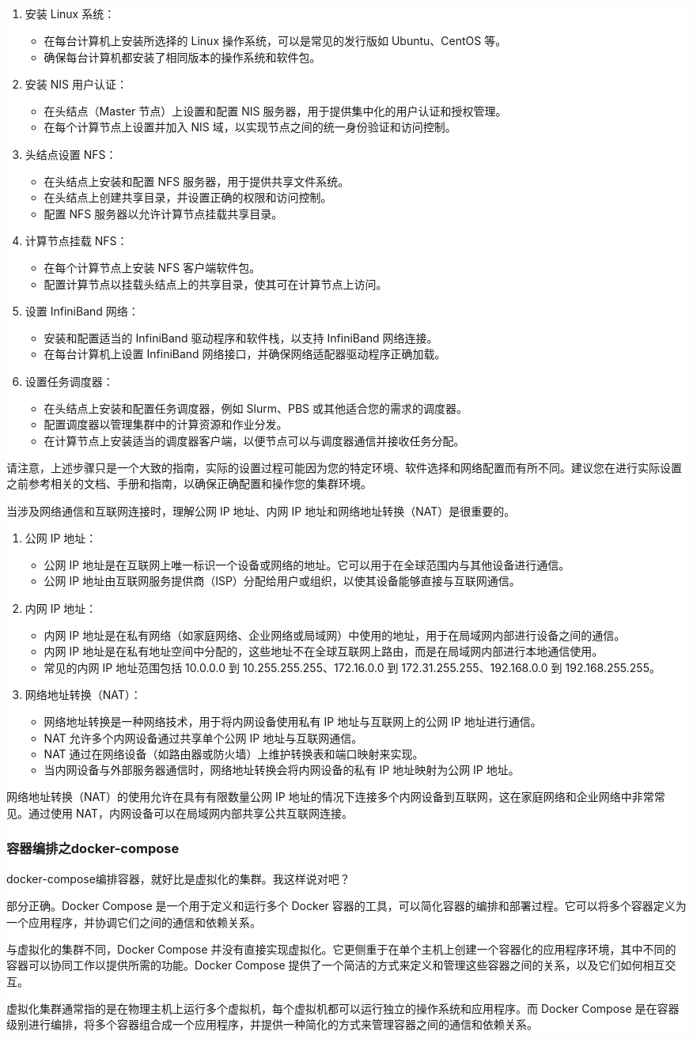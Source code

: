 1. 安装 Linux 系统：
   - 在每台计算机上安装所选择的 Linux 操作系统，可以是常见的发行版如 Ubuntu、CentOS 等。
   - 确保每台计算机都安装了相同版本的操作系统和软件包。

2. 安装 NIS 用户认证：
   - 在头结点（Master 节点）上设置和配置 NIS 服务器，用于提供集中化的用户认证和授权管理。
   - 在每个计算节点上设置并加入 NIS 域，以实现节点之间的统一身份验证和访问控制。

3. 头结点设置 NFS：
   - 在头结点上安装和配置 NFS 服务器，用于提供共享文件系统。
   - 在头结点上创建共享目录，并设置正确的权限和访问控制。
   - 配置 NFS 服务器以允许计算节点挂载共享目录。

4. 计算节点挂载 NFS：
   - 在每个计算节点上安装 NFS 客户端软件包。
   - 配置计算节点以挂载头结点上的共享目录，使其可在计算节点上访问。

5. 设置 InfiniBand 网络：
   - 安装和配置适当的 InfiniBand 驱动程序和软件栈，以支持 InfiniBand 网络连接。
   - 在每台计算机上设置 InfiniBand 网络接口，并确保网络适配器驱动程序正确加载。

6. 设置任务调度器：
   - 在头结点上安装和配置任务调度器，例如 Slurm、PBS 或其他适合您的需求的调度器。
   - 配置调度器以管理集群中的计算资源和作业分发。
   - 在计算节点上安装适当的调度器客户端，以便节点可以与调度器通信并接收任务分配。

请注意，上述步骤只是一个大致的指南，实际的设置过程可能因为您的特定环境、软件选择和网络配置而有所不同。建议您在进行实际设置之前参考相关的文档、手册和指南，以确保正确配置和操作您的集群环境。

当涉及网络通信和互联网连接时，理解公网 IP 地址、内网 IP 地址和网络地址转换（NAT）是很重要的。

1. 公网 IP 地址：
   - 公网 IP 地址是在互联网上唯一标识一个设备或网络的地址。它可以用于在全球范围内与其他设备进行通信。
   - 公网 IP 地址由互联网服务提供商（ISP）分配给用户或组织，以使其设备能够直接与互联网通信。

2. 内网 IP 地址：
   - 内网 IP 地址是在私有网络（如家庭网络、企业网络或局域网）中使用的地址，用于在局域网内部进行设备之间的通信。
   - 内网 IP 地址是在私有地址空间中分配的，这些地址不在全球互联网上路由，而是在局域网内部进行本地通信使用。
   - 常见的内网 IP 地址范围包括 10.0.0.0 到 10.255.255.255、172.16.0.0 到 172.31.255.255、192.168.0.0 到 192.168.255.255。

3. 网络地址转换（NAT）：
   - 网络地址转换是一种网络技术，用于将内网设备使用私有 IP 地址与互联网上的公网 IP 地址进行通信。
   - NAT 允许多个内网设备通过共享单个公网 IP 地址与互联网通信。
   - NAT 通过在网络设备（如路由器或防火墙）上维护转换表和端口映射来实现。
   - 当内网设备与外部服务器通信时，网络地址转换会将内网设备的私有 IP 地址映射为公网 IP 地址。

网络地址转换（NAT）的使用允许在具有有限数量公网 IP 地址的情况下连接多个内网设备到互联网，这在家庭网络和企业网络中非常常见。通过使用 NAT，内网设备可以在局域网内部共享公共互联网连接。

### 容器编排之docker-compose

docker-compose编排容器，就好比是虚拟化的集群。我这样说对吧？

部分正确。Docker Compose 是一个用于定义和运行多个 Docker 容器的工具，可以简化容器的编排和部署过程。它可以将多个容器定义为一个应用程序，并协调它们之间的通信和依赖关系。

与虚拟化的集群不同，Docker Compose 并没有直接实现虚拟化。它更侧重于在单个主机上创建一个容器化的应用程序环境，其中不同的容器可以协同工作以提供所需的功能。Docker Compose 提供了一个简洁的方式来定义和管理这些容器之间的关系，以及它们如何相互交互。

虚拟化集群通常指的是在物理主机上运行多个虚拟机，每个虚拟机都可以运行独立的操作系统和应用程序。而 Docker Compose 是在容器级别进行编排，将多个容器组合成一个应用程序，并提供一种简化的方式来管理容器之间的通信和依赖关系。

